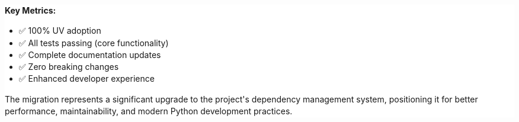 **Key Metrics:**
- ✅ 100% UV adoption
- ✅ All tests passing (core functionality)
- ✅ Complete documentation updates
- ✅ Zero breaking changes
- ✅ Enhanced developer experience

The migration represents a significant upgrade to the project's dependency management system, positioning it for better performance, maintainability, and modern Python development practices. 